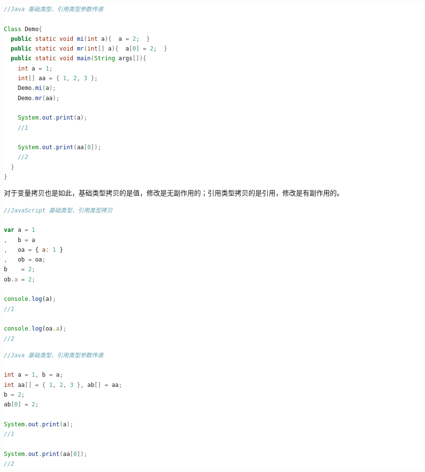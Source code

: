 ```java
//Java 基础类型、引用类型参数传递

Class Demo{
  public static void mi(int a){  a = 2;  }
  public static void mr(int[] a){  a[0] = 2;  }
  public static void main(String args[]){
    int a = 1;
    int[] aa = { 1, 2, 3 };
    Demo.mi(a);
    Demo.mr(aa);

    System.out.print(a);        
    //1

    System.out.print(aa[0]);    
    //2
  }
}
```
对于变量拷贝也是如此，基础类型拷贝的是值，修改是无副作用的；引用类型拷贝的是引用，修改是有副作用的。

```javascript
//JavaScript 基础类型、引用类型拷贝

var a = 1
,   b = a
,   oa = { a: 1 }
,   ob = oa;
b    = 2;
ob.a = 2;

console.log(a);       
//1

console.log(oa.a);    
//2
```
```java
//Java 基础类型、引用类型参数传递

int a = 1, b = a;
int aa[] = { 1, 2, 3 }, ab[] = aa;
b = 2;
ab[0] = 2;

System.out.print(a);        
//1

System.out.print(aa[0]);    
//2
```

